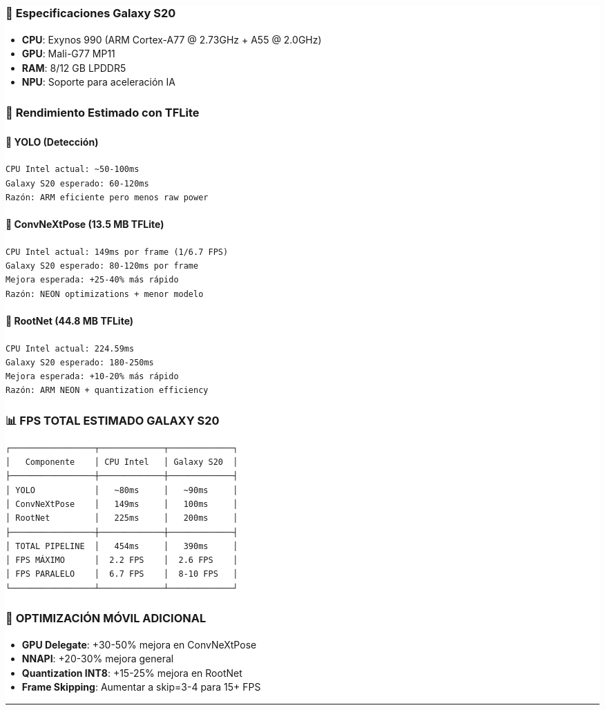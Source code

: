 ### 📱 **Especificaciones Galaxy S20**
- **CPU**: Exynos 990 (ARM Cortex-A77 @ 2.73GHz + A55 @ 2.0GHz)
- **GPU**: Mali-G77 MP11
- **RAM**: 8/12 GB LPDDR5
- **NPU**: Soporte para aceleración IA

### 🚀 **Rendimiento Estimado con TFLite**

#### **🎯 YOLO (Detección)**
```
CPU Intel actual: ~50-100ms
Galaxy S20 esperado: 60-120ms
Razón: ARM eficiente pero menos raw power
```

#### **🦴 ConvNeXtPose (13.5 MB TFLite)**
```
CPU Intel actual: 149ms por frame (1/6.7 FPS)
Galaxy S20 esperado: 80-120ms por frame
Mejora esperada: +25-40% más rápido
Razón: NEON optimizations + menor modelo
```

#### **📏 RootNet (44.8 MB TFLite)**
```
CPU Intel actual: 224.59ms
Galaxy S20 esperado: 180-250ms
Mejora esperada: +10-20% más rápido
Razón: ARM NEON + quantization efficiency
```

### 📊 **FPS TOTAL ESTIMADO GALAXY S20**
```
┌─────────────────┬─────────────┬─────────────┐
│   Componente    │ CPU Intel   │ Galaxy S20  │
├─────────────────┼─────────────┼─────────────┤
│ YOLO            │   ~80ms     │   ~90ms     │
│ ConvNeXtPose    │   149ms     │   100ms     │
│ RootNet         │   225ms     │   200ms     │
├─────────────────┼─────────────┼─────────────┤
│ TOTAL PIPELINE  │   454ms     │   390ms     │
│ FPS MÁXIMO      │  2.2 FPS    │  2.6 FPS    │
│ FPS PARALELO    │  6.7 FPS    │  8-10 FPS   │
└─────────────────┴─────────────┴─────────────┘
```

### 🎯 **OPTIMIZACIÓN MÓVIL ADICIONAL**
- **GPU Delegate**: +30-50% mejora en ConvNeXtPose
- **NNAPI**: +20-30% mejora general
- **Quantization INT8**: +15-25% mejora en RootNet
- **Frame Skipping**: Aumentar a skip=3-4 para 15+ FPS

---
